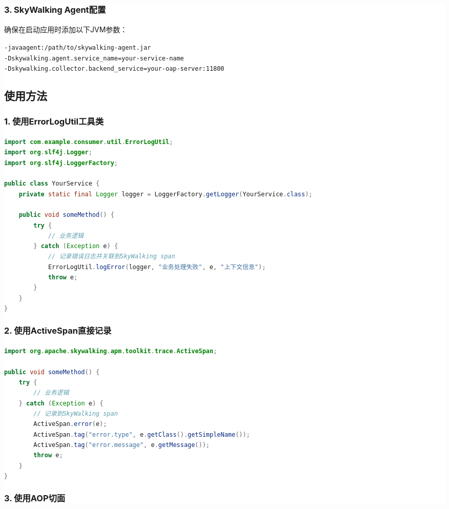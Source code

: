 ### 3. SkyWalking Agent配置

确保在启动应用时添加以下JVM参数：

```bash
-javaagent:/path/to/skywalking-agent.jar
-Dskywalking.agent.service_name=your-service-name
-Dskywalking.collector.backend_service=your-oap-server:11800
```

## 使用方法

### 1. 使用ErrorLogUtil工具类

```java
import com.example.consumer.util.ErrorLogUtil;
import org.slf4j.Logger;
import org.slf4j.LoggerFactory;

public class YourService {
    private static final Logger logger = LoggerFactory.getLogger(YourService.class);
    
    public void someMethod() {
        try {
            // 业务逻辑
        } catch (Exception e) {
            // 记录错误日志并关联到SkyWalking span
            ErrorLogUtil.logError(logger, "业务处理失败", e, "上下文信息");
            throw e;
        }
    }
}
```

### 2. 使用ActiveSpan直接记录

```java
import org.apache.skywalking.apm.toolkit.trace.ActiveSpan;

public void someMethod() {
    try {
        // 业务逻辑
    } catch (Exception e) {
        // 记录到SkyWalking span
        ActiveSpan.error(e);
        ActiveSpan.tag("error.type", e.getClass().getSimpleName());
        ActiveSpan.tag("error.message", e.getMessage());
        throw e;
    }
}
```

### 3. 使用AOP切面
